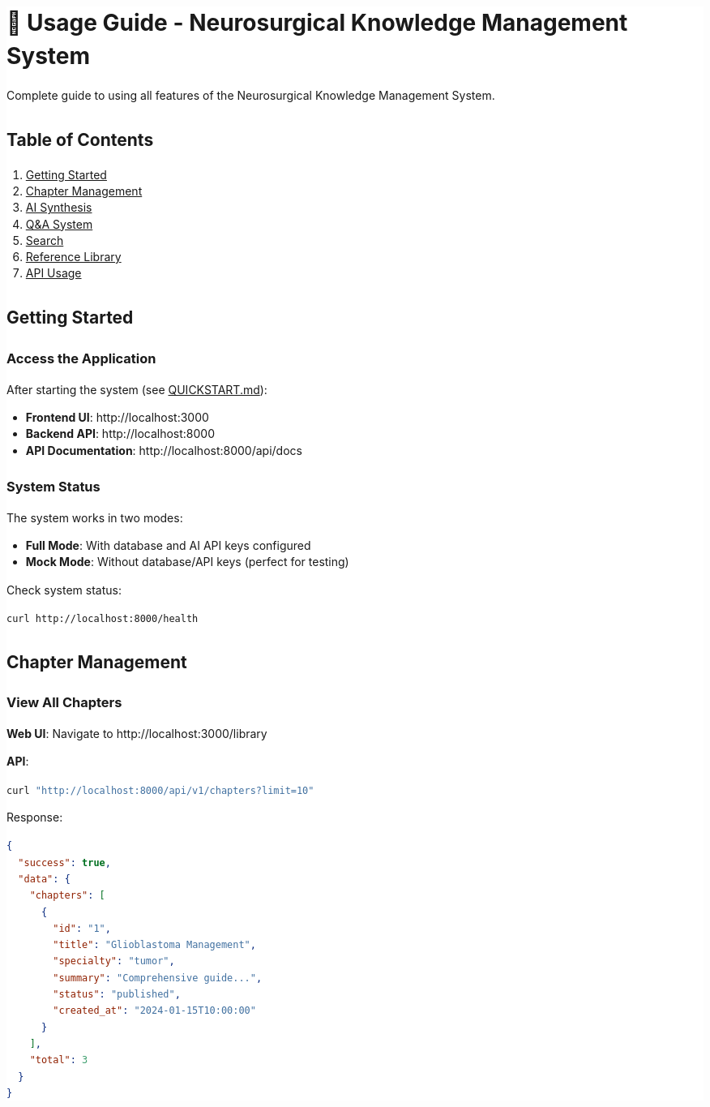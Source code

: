 # 🎯 Usage Guide - Neurosurgical Knowledge Management System

Complete guide to using all features of the Neurosurgical Knowledge Management System.

## Table of Contents
1. [Getting Started](#getting-started)
2. [Chapter Management](#chapter-management)
3. [AI Synthesis](#ai-synthesis)
4. [Q&A System](#qa-system)
5. [Search](#search)
6. [Reference Library](#reference-library)
7. [API Usage](#api-usage)

## Getting Started

### Access the Application
After starting the system (see [QUICKSTART.md](QUICKSTART.md)):
- **Frontend UI**: http://localhost:3000
- **Backend API**: http://localhost:8000
- **API Documentation**: http://localhost:8000/api/docs

### System Status
The system works in two modes:
- **Full Mode**: With database and AI API keys configured
- **Mock Mode**: Without database/API keys (perfect for testing)

Check system status:
```bash
curl http://localhost:8000/health
```

## Chapter Management

### View All Chapters
**Web UI**: Navigate to http://localhost:3000/library

**API**:
```bash
curl "http://localhost:8000/api/v1/chapters?limit=10"
```

Response:
```json
{
  "success": true,
  "data": {
    "chapters": [
      {
        "id": "1",
        "title": "Glioblastoma Management",
        "specialty": "tumor",
        "summary": "Comprehensive guide...",
        "status": "published",
        "created_at": "2024-01-15T10:00:00"
      }
    ],
    "total": 3
  }
}
```
